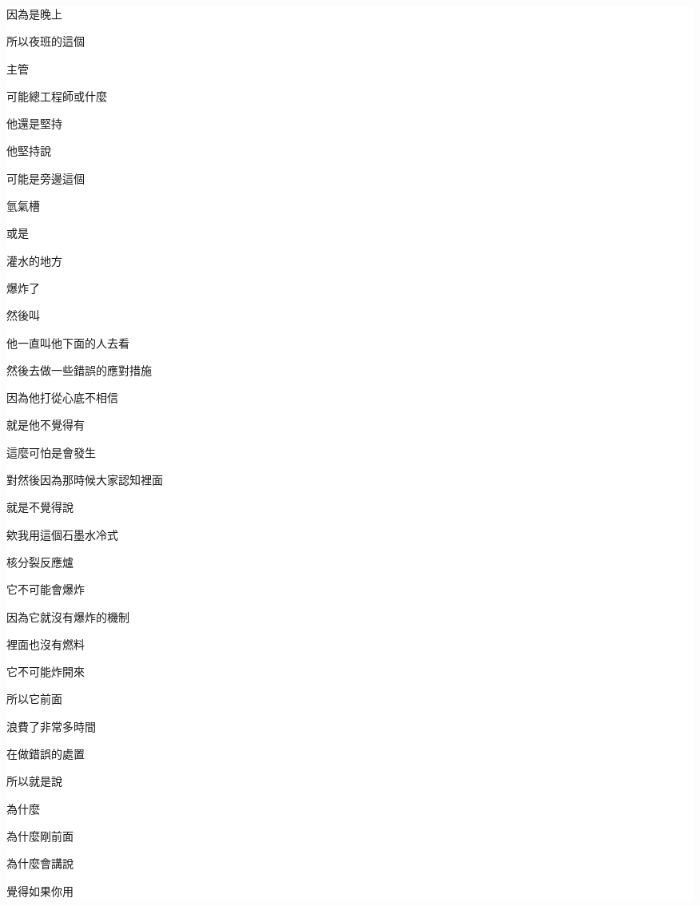 因為是晚上

所以夜班的這個

主管

可能總工程師或什麼

他還是堅持

他堅持說

可能是旁邊這個

氫氣槽

或是

灌水的地方

爆炸了

然後叫

他一直叫他下面的人去看

然後去做一些錯誤的應對措施

因為他打從心底不相信

就是他不覺得有

這麼可怕是會發生

對然後因為那時候大家認知裡面

就是不覺得說

欸我用這個石墨水冷式

核分裂反應爐

它不可能會爆炸

因為它就沒有爆炸的機制

裡面也沒有燃料

它不可能炸開來

所以它前面

浪費了非常多時間

在做錯誤的處置

所以就是說

為什麼

為什麼剛前面

為什麼會講說

覺得如果你用
